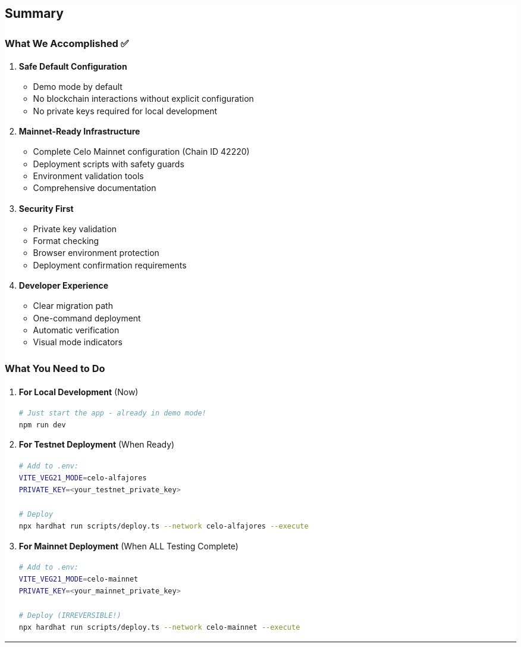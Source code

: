 
## Summary

### What We Accomplished ✅

1. **Safe Default Configuration**
   - Demo mode by default
   - No blockchain interactions without explicit configuration
   - No private keys required for local development

2. **Mainnet-Ready Infrastructure**
   - Complete Celo Mainnet configuration (Chain ID 42220)
   - Deployment scripts with safety guards
   - Environment validation tools
   - Comprehensive documentation

3. **Security First**
   - Private key validation
   - Format checking
   - Browser environment protection
   - Deployment confirmation requirements

4. **Developer Experience**
   - Clear migration path
   - One-command deployment
   - Automatic verification
   - Visual mode indicators

### What You Need to Do

1. **For Local Development** (Now)
   ```bash
   # Just start the app - already in demo mode!
   npm run dev
   ```

2. **For Testnet Deployment** (When Ready)
   ```bash
   # Add to .env:
   VITE_VEG21_MODE=celo-alfajores
   PRIVATE_KEY=<your_testnet_private_key>
   
   # Deploy
   npx hardhat run scripts/deploy.ts --network celo-alfajores --execute
   ```

3. **For Mainnet Deployment** (When ALL Testing Complete)
   ```bash
   # Add to .env:
   VITE_VEG21_MODE=celo-mainnet
   PRIVATE_KEY=<your_mainnet_private_key>
   
   # Deploy (IRREVERSIBLE!)
   npx hardhat run scripts/deploy.ts --network celo-mainnet --execute
   ```

---